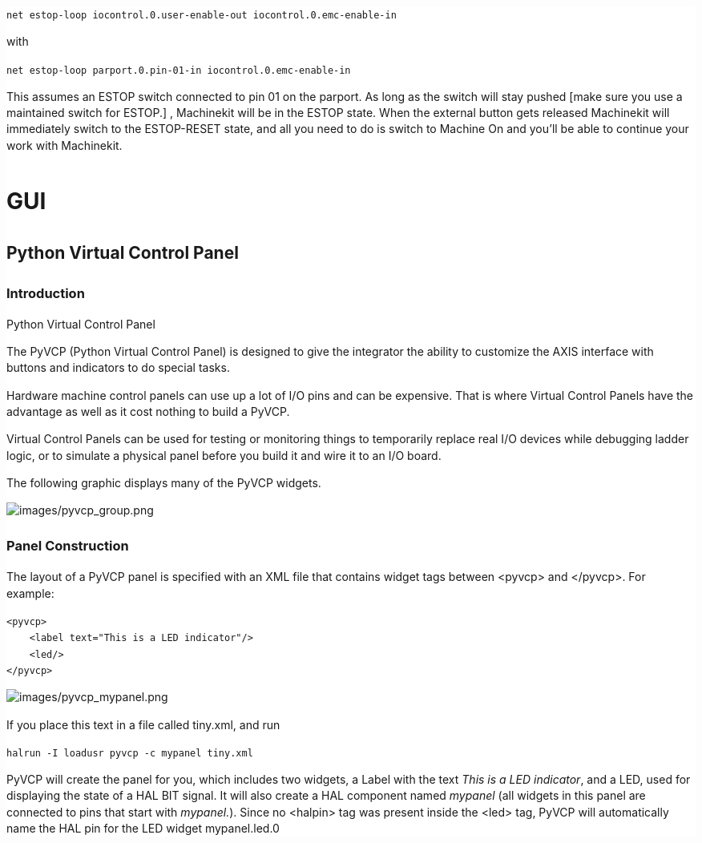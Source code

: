     net estop-loop iocontrol.0.user-enable-out iocontrol.0.emc-enable-in

with

    net estop-loop parport.0.pin-01-in iocontrol.0.emc-enable-in

This assumes an ESTOP switch connected to pin 01 on the parport. As long as the switch will stay pushed<span class="footnote">
\[make sure you use a maintained switch for ESTOP.\]
</span>, Machinekit will be in the ESTOP state. When the external button gets released Machinekit will immediately switch to the ESTOP-RESET state, and all you need to do is switch to Machine On and you’ll be able to continue your work with Machinekit.

GUI
===

Python Virtual Control Panel
----------------------------

<span id="cha:pyvcp"></span>

### Introduction

Python Virtual Control Panel

The PyVCP (Python Virtual Control Panel) is designed to give the integrator the ability to customize the AXIS interface with buttons and indicators to do special tasks.

Hardware machine control panels can use up a lot of I/O pins and can be expensive. That is where Virtual Control Panels have the advantage as well as it cost nothing to build a PyVCP.

Virtual Control Panels can be used for testing or monitoring things to temporarily replace real I/O devices while debugging ladder logic, or to simulate a physical panel before you build it and wire it to an I/O board.

The following graphic displays many of the PyVCP widgets.

![images/pyvcp\_group.png]()

### Panel Construction

The layout of a PyVCP panel is specified with an XML file that contains widget tags between &lt;pyvcp&gt; and &lt;/pyvcp&gt;. For example:

    <pyvcp>
        <label text="This is a LED indicator"/>
        <led/>
    </pyvcp>

![images/pyvcp\_mypanel.png]()

If you place this text in a file called tiny.xml, and run

    halrun -I loadusr pyvcp -c mypanel tiny.xml

PyVCP will create the panel for you, which includes two widgets, a Label with the text *This is a LED indicator*, and a LED, used for displaying the state of a HAL BIT signal. It will also create a HAL component named *mypanel* (all widgets in this panel are connected to pins that start with *mypanel.*). Since no &lt;halpin&gt; tag was present inside the &lt;led&gt; tag, PyVCP will automatically name the HAL pin for the LED widget mypanel.led.0
